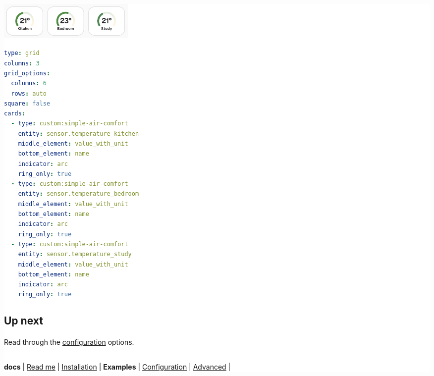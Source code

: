 <img src="img/tiny-tiles.png" width="250">

```yaml
type: grid
columns: 3
grid_options:
  columns: 6
  rows: auto
square: false
cards:
  - type: custom:simple-air-comfort
    entity: sensor.temperature_kitchen
    middle_element: value_with_unit
    bottom_element: name
    indicator: arc
    ring_only: true
  - type: custom:simple-air-comfort
    entity: sensor.temperature_bedroom
    middle_element: value_with_unit
    bottom_element: name
    indicator: arc
    ring_only: true
  - type: custom:simple-air-comfort
    entity: sensor.temperature_study
    middle_element: value_with_unit
    bottom_element: name
    indicator: arc
    ring_only: true
```

## Up next

Read through the [configuration](config.md) options.

##

**docs** | [Read me](../README.md) | [Installation](install.md) | **Examples** | [Configuration](config.md) | [Advanced](advanced.md) |